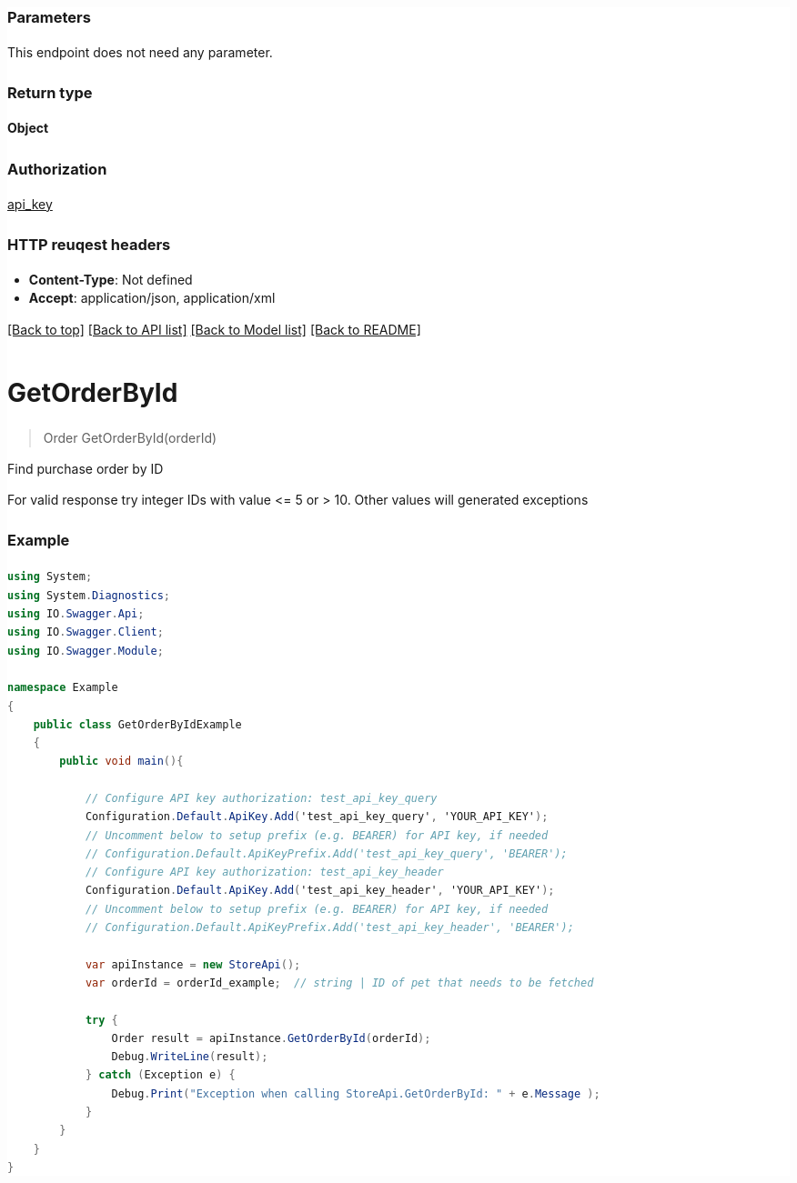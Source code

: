 ### Parameters
This endpoint does not need any parameter.

### Return type

**Object**

### Authorization

[api_key](../README.md#api_key)

### HTTP reuqest headers

 - **Content-Type**: Not defined
 - **Accept**: application/json, application/xml

[[Back to top]](#) [[Back to API list]](../README.md#documentation-for-api-endpoints) [[Back to Model list]](../README.md#documentation-for-models) [[Back to README]](../README.md)

# **GetOrderById**
> Order GetOrderById(orderId)

Find purchase order by ID

For valid response try integer IDs with value <= 5 or > 10. Other values will generated exceptions

### Example 
```csharp
using System;
using System.Diagnostics;
using IO.Swagger.Api;
using IO.Swagger.Client;
using IO.Swagger.Module;

namespace Example
{
    public class GetOrderByIdExample
    {
        public void main(){
            
            // Configure API key authorization: test_api_key_query
            Configuration.Default.ApiKey.Add('test_api_key_query', 'YOUR_API_KEY');
            // Uncomment below to setup prefix (e.g. BEARER) for API key, if needed
            // Configuration.Default.ApiKeyPrefix.Add('test_api_key_query', 'BEARER');
            // Configure API key authorization: test_api_key_header
            Configuration.Default.ApiKey.Add('test_api_key_header', 'YOUR_API_KEY');
            // Uncomment below to setup prefix (e.g. BEARER) for API key, if needed
            // Configuration.Default.ApiKeyPrefix.Add('test_api_key_header', 'BEARER');

            var apiInstance = new StoreApi();
            var orderId = orderId_example;  // string | ID of pet that needs to be fetched

            try {
                Order result = apiInstance.GetOrderById(orderId);
                Debug.WriteLine(result);
            } catch (Exception e) {
                Debug.Print("Exception when calling StoreApi.GetOrderById: " + e.Message );
            }
        }
    }
}
```

